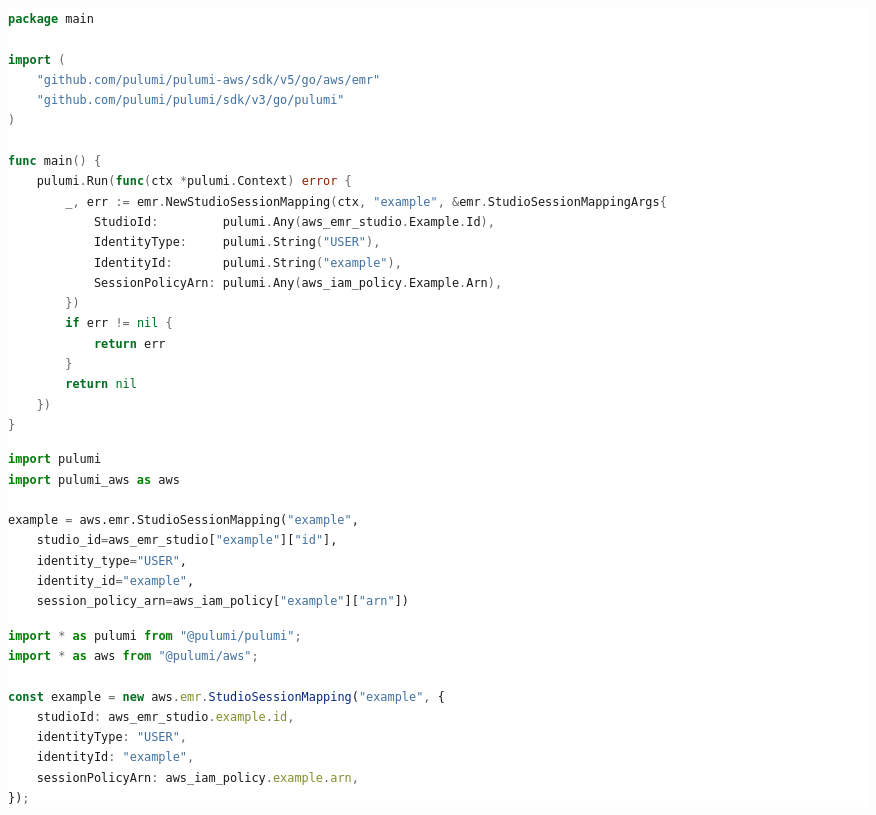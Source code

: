 ```go
package main

import (
	"github.com/pulumi/pulumi-aws/sdk/v5/go/aws/emr"
	"github.com/pulumi/pulumi/sdk/v3/go/pulumi"
)

func main() {
	pulumi.Run(func(ctx *pulumi.Context) error {
		_, err := emr.NewStudioSessionMapping(ctx, "example", &emr.StudioSessionMappingArgs{
			StudioId:         pulumi.Any(aws_emr_studio.Example.Id),
			IdentityType:     pulumi.String("USER"),
			IdentityId:       pulumi.String("example"),
			SessionPolicyArn: pulumi.Any(aws_iam_policy.Example.Arn),
		})
		if err != nil {
			return err
		}
		return nil
	})
}
```


</pulumi-choosable>
</div>


<div>
<pulumi-choosable type="language" values="python">

```python
import pulumi
import pulumi_aws as aws

example = aws.emr.StudioSessionMapping("example",
    studio_id=aws_emr_studio["example"]["id"],
    identity_type="USER",
    identity_id="example",
    session_policy_arn=aws_iam_policy["example"]["arn"])
```


</pulumi-choosable>
</div>


<div>
<pulumi-choosable type="language" values="typescript">


```typescript
import * as pulumi from "@pulumi/pulumi";
import * as aws from "@pulumi/aws";

const example = new aws.emr.StudioSessionMapping("example", {
    studioId: aws_emr_studio.example.id,
    identityType: "USER",
    identityId: "example",
    sessionPolicyArn: aws_iam_policy.example.arn,
});
```
